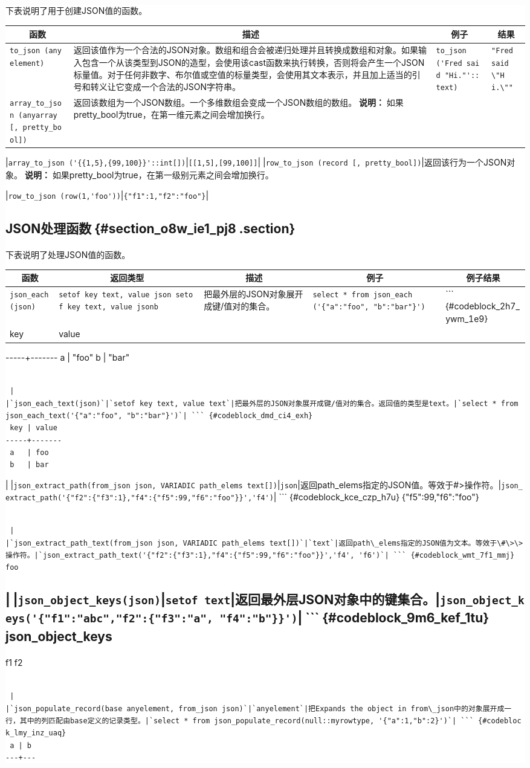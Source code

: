 下表说明了用于创建JSON值的函数。

|函数|描述|例子|结果|
|--|--|--|--|
|`to_json (anyelement)`|返回该值作为一个合法的JSON对象。数组和组合会被递归处理并且转换成数组和对象。如果输入包含一个从该类型到JSON的造型，会使用该cast函数来执行转换，否则将会产生一个JSON标量值。对于任何非数字、布尔值或空值的标量类型，会使用其文本表示，并且加上适当的引号和转义让它变成一个合法的JSON字符串。|`to_json ('Fred said "Hi."'::text)`|`"Fred said \"Hi.\""`|
|`array_to_json (anyarray [, pretty_bool])`|返回该数组为一个JSON数组。一个多维数组会变成一个JSON数组的数组。 **说明：** 如果pretty\_bool为true，在第一维元素之间会增加换行。

 |`array_to_json ('{{1,5},{99,100}}'::int[])`|`[[1,5],[99,100]]`|
|`row_to_json (record [, pretty_bool])`|返回该行为一个JSON对象。 **说明：** 如果pretty\_bool为true，在第一级别元素之间会增加换行。

 |`row_to_json (row(1,'foo'))`|`{"f1":1,"f2":"foo"}`|

## JSON处理函数 {#section_o8w_ie1_pj8 .section}

下表说明了处理JSON值的函数。

|函数|返回类型|描述|例子|例子结果|
|--|----|--|--|----|
|`json_each(json)`|`setof key text, value json setof key text, value jsonb`|把最外层的JSON对象展开成键/值对的集合。|`select * from json_each('{"a":"foo", "b":"bar"}')`| ``` {#codeblock_2h7_ywm_1e9}
 key | value
-----+-------
 a   | "foo"
 b   | "bar"
```

 |
|`json_each_text(json)`|`setof key text, value text`|把最外层的JSON对象展开成键/值对的集合。返回值的类型是text。|`select * from json_each_text('{"a":"foo", "b":"bar"}')`| ``` {#codeblock_dmd_ci4_exh}
 key | value
-----+-------
 a   | foo
 b   | bar
```

 |
|`json_extract_path(from_json json, VARIADIC path_elems text[])`|`json`|返回path\_elems指定的JSON值。等效于\#\>操作符。|`json_extract_path('{"f2":{"f3":1},"f4":{"f5":99,"f6":"foo"}}','f4')`| ``` {#codeblock_kce_czp_h7u}
{"f5":99,"f6":"foo"}
```

 |
|`json_extract_path_text(from_json json, VARIADIC path_elems text[])`|`text`|返回path\_elems指定的JSON值为文本。等效于\#\>\>操作符。|`json_extract_path_text('{"f2":{"f3":1},"f4":{"f5":99,"f6":"foo"}}','f4', 'f6')`| ``` {#codeblock_wmt_7f1_mmj}
foo
```

 |
|`json_object_keys(json)`|`setof text`|返回最外层JSON对象中的键集合。|`json_object_keys('{"f1":"abc","f2":{"f3":"a", "f4":"b"}}')`| ``` {#codeblock_9m6_kef_1tu}
 json_object_keys
------------------
 f1
 f2
```

 |
|`json_populate_record(base anyelement, from_json json)`|`anyelement`|把Expands the object in from\_json中的对象展开成一行，其中的列匹配由base定义的记录类型。|`select * from json_populate_record(null::myrowtype, '{"a":1,"b":2}')`| ``` {#codeblock_lmy_inz_uaq}
 a | b
---+---
```